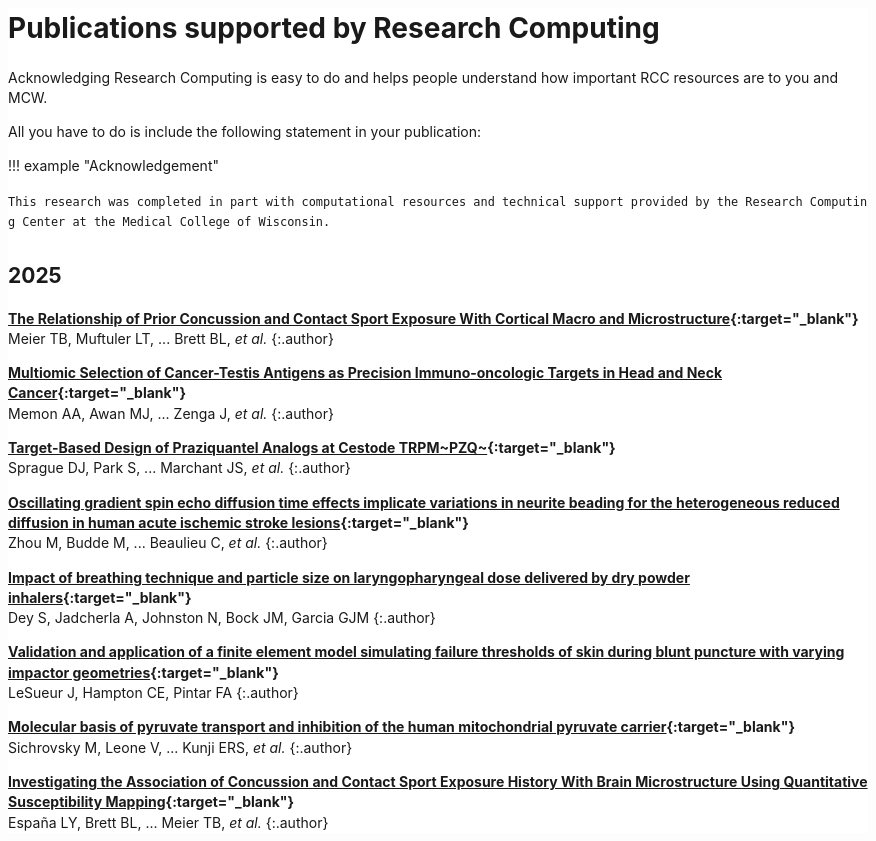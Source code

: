 # Publications supported by Research Computing

Acknowledging Research Computing is easy to do and helps people understand how important RCC resources are to you and MCW.

All you have to do is include the following statement in your publication:

!!! example "Acknowledgement"

    This research was completed in part with computational resources and technical support provided by the Research Computing Center at the Medical College of Wisconsin.

## 2025

**[The Relationship of Prior Concussion and Contact Sport Exposure With Cortical Macro and Microstructure](https://doi.org/10.1002/hbm.70392){:target="_blank"}**  
Meier TB, Muftuler LT, ... Brett BL, *et al.*
{:.author}

**[Multiomic Selection of Cancer-Testis Antigens as Precision Immuno-oncologic Targets in Head and Neck Cancer](https://doi.org/10.1001/jamaoto.2025.3563){:target="_blank"}**  
Memon AA, Awan MJ, ... Zenga J, *et al.*
{:.author}

**[Target-Based Design of Praziquantel Analogs at Cestode TRPM~PZQ~](https://doi.org/10.1021/acsinfecdis.5c00449){:target="_blank"}**  
Sprague DJ, Park S, ... Marchant JS, *et al.*
{:.author}

**[Oscillating gradient spin echo diffusion time effects implicate variations in neurite beading for the heterogeneous reduced diffusion in human acute ischemic stroke lesions](https://doi.org/10.1002/mrm.30618){:target="_blank"}**  
Zhou M, Budde M, ... Beaulieu C, *et al.*
{:.author}

**[Impact of breathing technique and particle size on laryngopharyngeal dose delivered by dry powder inhalers](https://doi.org/10.1016/j.jaerosci.2025.106641){:target="_blank"}**  
Dey S, Jadcherla A, Johnston N, Bock JM, Garcia GJM
{:.author}

**[Validation and application of a finite element model simulating failure thresholds of skin during blunt puncture with varying impactor geometries](https://doi.org/10.1016/j.jmbbm.2025.107035){:target="_blank"}**  
LeSueur J, Hampton CE, Pintar FA
{:.author}

**[Molecular basis of pyruvate transport and inhibition of the human mitochondrial pyruvate carrier](https://doi.org/10.1126/sciadv.adw1489){:target="_blank"}**  
Sichrovsky M, Leone V, ... Kunji ERS, *et al.*
{:.author}

**[Investigating the Association of Concussion and Contact Sport Exposure History With Brain Microstructure Using Quantitative Susceptibility Mapping](https://doi.org/10.1002/hbm.70213){:target="_blank"}**  
España LY, Brett BL, ... Meier TB, *et al.*
{:.author}
